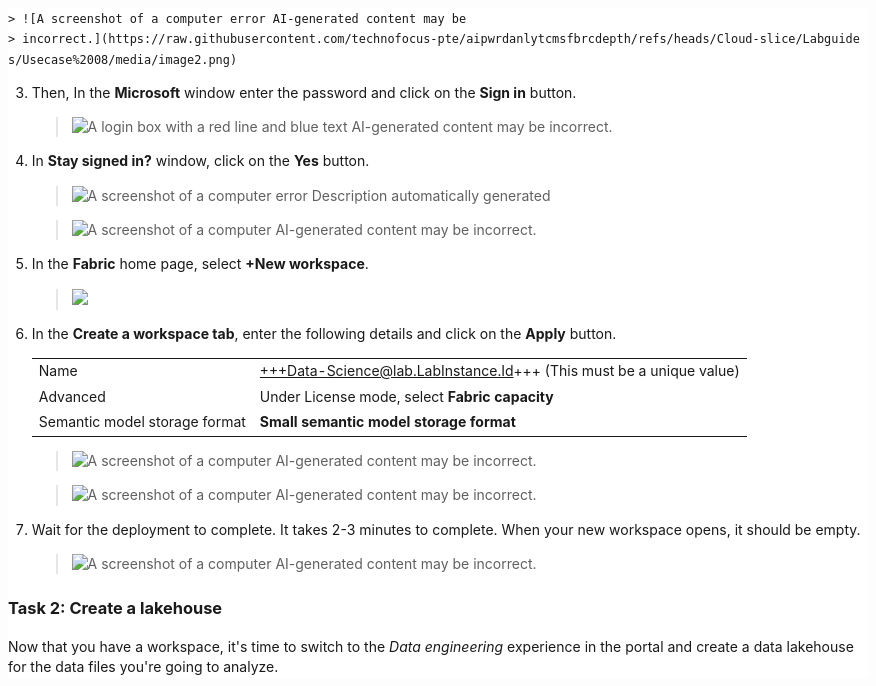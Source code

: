     > ![A screenshot of a computer error AI-generated content may be
    > incorrect.](https://raw.githubusercontent.com/technofocus-pte/aipwrdanlytcmsfbrcdepth/refs/heads/Cloud-slice/Labguides/Usecase%2008/media/image2.png)

3.  Then, In the **Microsoft** window enter the password and click on
    the **Sign in** button.

    > ![A login box with a red line and blue text AI-generated content may
	> be incorrect.](https://raw.githubusercontent.com/technofocus-pte/aipwrdanlytcmsfbrcdepth/refs/heads/Cloud-slice/Labguides/Usecase%2008/media/image3.png)

4.  In **Stay signed in?** window, click on the **Yes** button.

    > ![A screenshot of a computer error Description automatically
    > generated](https://raw.githubusercontent.com/technofocus-pte/aipwrdanlytcmsfbrcdepth/refs/heads/Cloud-slice/Labguides/Usecase%2008/media/image4.png)

    > ![A screenshot of a computer AI-generated content may be
    > incorrect.](https://raw.githubusercontent.com/technofocus-pte/aipwrdanlytcmsfbrcdepth/refs/heads/Cloud-slice/Labguides/Usecase%2008/media/image5.png)

5.  In the **Fabric** home page, select **+New workspace**.

    > ![](https://raw.githubusercontent.com/technofocus-pte/aipwrdanlytcmsfbrcdepth/refs/heads/Cloud-slice/Labguides/Usecase%2008/media/image6.png)

6.  In the **Create a workspace tab**, enter the following details and
    click on the **Apply** button.
	
    |   |   |
    |----|---|
    |Name	| +++Data-Science@lab.LabInstance.Id+++ (This must be a unique value) |
    |Advanced|	Under License mode, select **Fabric capacity** |
    |Semantic model storage format|	**Small semantic model storage format** |

    > ![A screenshot of a computer AI-generated content may be
    > incorrect.](https://raw.githubusercontent.com/technofocus-pte/aipwrdanlytcmsfbrcdepth/refs/heads/Cloud-slice/Labguides/Usecase%2008/media/image7.png)

    > ![A screenshot of a computer AI-generated content may be
    > incorrect.](https://raw.githubusercontent.com/technofocus-pte/aipwrdanlytcmsfbrcdepth/refs/heads/Cloud-slice/Labguides/Usecase%2008/media/image8.png)

7.  Wait for the deployment to complete. It takes 2-3 minutes to
    complete. When your new workspace opens, it should be empty.

    > ![A screenshot of a computer AI-generated content may be
    > incorrect.](https://raw.githubusercontent.com/technofocus-pte/aipwrdanlytcmsfbrcdepth/refs/heads/Cloud-slice/Labguides/Usecase%2008/media/image9.png)

### Task 2: Create a lakehouse 

Now that you have a workspace, it's time to switch to the *Data
engineering* experience in the portal and create a data lakehouse for
the data files you're going to analyze.
